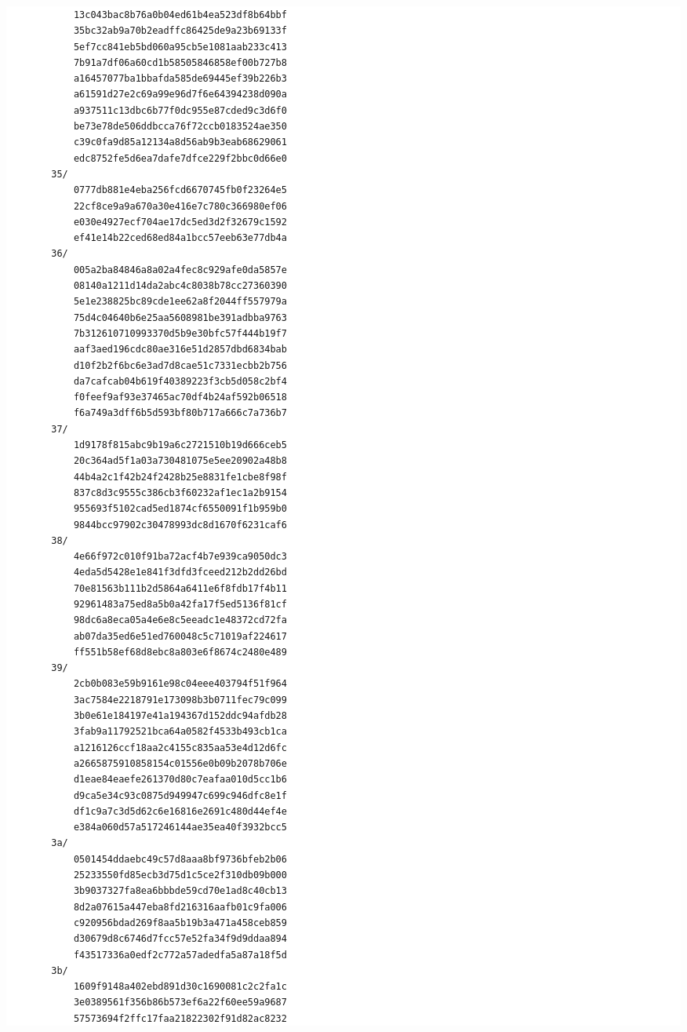                 13c043bac8b76a0b04ed61b4ea523df8b64bbf
                35bc32ab9a70b2eadffc86425de9a23b69133f
                5ef7cc841eb5bd060a95cb5e1081aab233c413
                7b91a7df06a60cd1b58505846858ef00b727b8
                a16457077ba1bbafda585de69445ef39b226b3
                a61591d27e2c69a99e96d7f6e64394238d090a
                a937511c13dbc6b77f0dc955e87cded9c3d6f0
                be73e78de506ddbcca76f72ccb0183524ae350
                c39c0fa9d85a12134a8d56ab9b3eab68629061
                edc8752fe5d6ea7dafe7dfce229f2bbc0d66e0
            35/
                0777db881e4eba256fcd6670745fb0f23264e5
                22cf8ce9a9a670a30e416e7c780c366980ef06
                e030e4927ecf704ae17dc5ed3d2f32679c1592
                ef41e14b22ced68ed84a1bcc57eeb63e77db4a
            36/
                005a2ba84846a8a02a4fec8c929afe0da5857e
                08140a1211d14da2abc4c8038b78cc27360390
                5e1e238825bc89cde1ee62a8f2044ff557979a
                75d4c04640b6e25aa5608981be391adbba9763
                7b312610710993370d5b9e30bfc57f444b19f7
                aaf3aed196cdc80ae316e51d2857dbd6834bab
                d10f2b2f6bc6e3ad7d8cae51c7331ecbb2b756
                da7cafcab04b619f40389223f3cb5d058c2bf4
                f0feef9af93e37465ac70df4b24af592b06518
                f6a749a3dff6b5d593bf80b717a666c7a736b7
            37/
                1d9178f815abc9b19a6c2721510b19d666ceb5
                20c364ad5f1a03a730481075e5ee20902a48b8
                44b4a2c1f42b24f2428b25e8831fe1cbe8f98f
                837c8d3c9555c386cb3f60232af1ec1a2b9154
                955693f5102cad5ed1874cf6550091f1b959b0
                9844bcc97902c30478993dc8d1670f6231caf6
            38/
                4e66f972c010f91ba72acf4b7e939ca9050dc3
                4eda5d5428e1e841f3dfd3fceed212b2dd26bd
                70e81563b111b2d5864a6411e6f8fdb17f4b11
                92961483a75ed8a5b0a42fa17f5ed5136f81cf
                98dc6a8eca05a4e6e8c5eeadc1e48372cd72fa
                ab07da35ed6e51ed760048c5c71019af224617
                ff551b58ef68d8ebc8a803e6f8674c2480e489
            39/
                2cb0b083e59b9161e98c04eee403794f51f964
                3ac7584e2218791e173098b3b0711fec79c099
                3b0e61e184197e41a194367d152ddc94afdb28
                3fab9a11792521bca64a0582f4533b493cb1ca
                a1216126ccf18aa2c4155c835aa53e4d12d6fc
                a2665875910858154c01556e0b09b2078b706e
                d1eae84eaefe261370d80c7eafaa010d5cc1b6
                d9ca5e34c93c0875d949947c699c946dfc8e1f
                df1c9a7c3d5d62c6e16816e2691c480d44ef4e
                e384a060d57a517246144ae35ea40f3932bcc5
            3a/
                0501454ddaebc49c57d8aaa8bf9736bfeb2b06
                25233550fd85ecb3d75d1c5ce2f310db09b000
                3b9037327fa8ea6bbbde59cd70e1ad8c40cb13
                8d2a07615a447eba8fd216316aafb01c9fa006
                c920956bdad269f8aa5b19b3a471a458ceb859
                d30679d8c6746d7fcc57e52fa34f9d9ddaa894
                f43517336a0edf2c772a57adedfa5a87a18f5d
            3b/
                1609f9148a402ebd891d30c1690081c2c2fa1c
                3e0389561f356b86b573ef6a22f60ee59a9687
                57573694f2ffc17faa21822302f91d82ac8232
